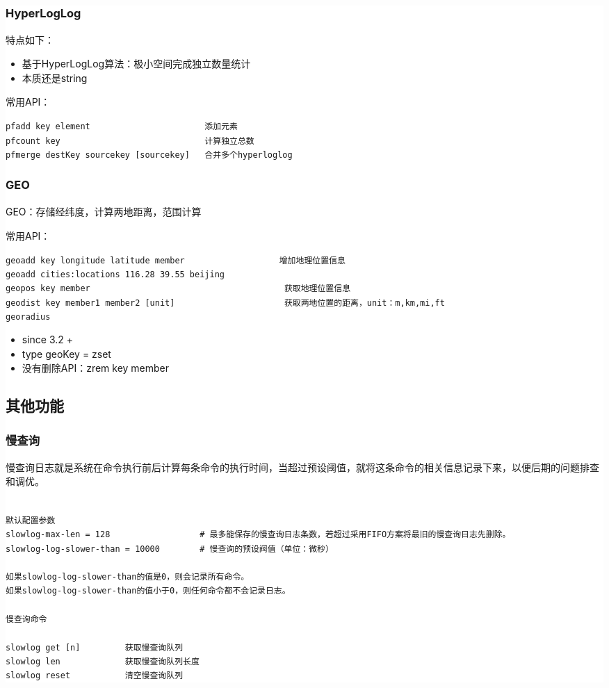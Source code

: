

### HyperLogLog

特点如下：
- 基于HyperLogLog算法：极小空间完成独立数量统计
- 本质还是string

常用API：
```
pfadd key element                       添加元素
pfcount key                             计算独立总数
pfmerge destKey sourcekey [sourcekey]   合并多个hyperloglog

```


### GEO

GEO：存储经纬度，计算两地距离，范围计算

常用API：
```
geoadd key longitude latitude member                   增加地理位置信息
geoadd cities:locations 116.28 39.55 beijing
geopos key member                                       获取地理位置信息
geodist key member1 member2 [unit]                      获取两地位置的距离，unit：m,km,mi,ft
georadius
```

- since 3.2 &#43;
- type geoKey = zset
- 没有删除API：zrem key member



## 其他功能

### 慢查询

慢查询日志就是系统在命令执行前后计算每条命令的执行时间，当超过预设阈值，就将这条命令的相关信息记录下来，以便后期的问题排查和调优。


```

默认配置参数
slowlog-max-len = 128                  # 最多能保存的慢查询日志条数，若超过采用FIFO方案将最旧的慢查询日志先删除。
slowlog-log-slower-than = 10000        # 慢查询的预设阀值（单位：微秒）

如果slowlog-log-slower-than的值是0，则会记录所有命令。
如果slowlog-log-slower-than的值小于0，则任何命令都不会记录日志。

慢查询命令

slowlog get [n]         获取慢查询队列
slowlog len             获取慢查询队列长度
slowlog reset           清空慢查询队列
```
